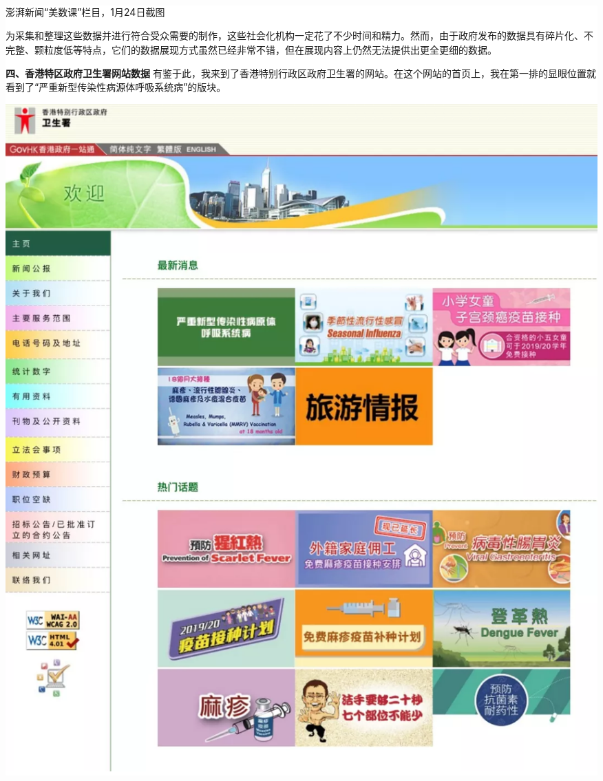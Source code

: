澎湃新闻“美数课”栏目，1月24日截图

为采集和整理这些数据并进行符合受众需要的制作，这些社会化机构一定花了不少时间和精力。然而，由于政府发布的数据具有碎片化、不完整、颗粒度低等特点，它们的数据展现方式虽然已经非常不错，但在展现内容上仍然无法提供出更全更细的数据。

**四、香港特区政府卫生署网站数据**
有鉴于此，我来到了香港特别行政区政府卫生署的网站。在这个网站的首页上，我在第一排的显眼位置就看到了“严重新型传染性病源体呼吸系统病”的版块。

![img](640-1581711353167.webp)
